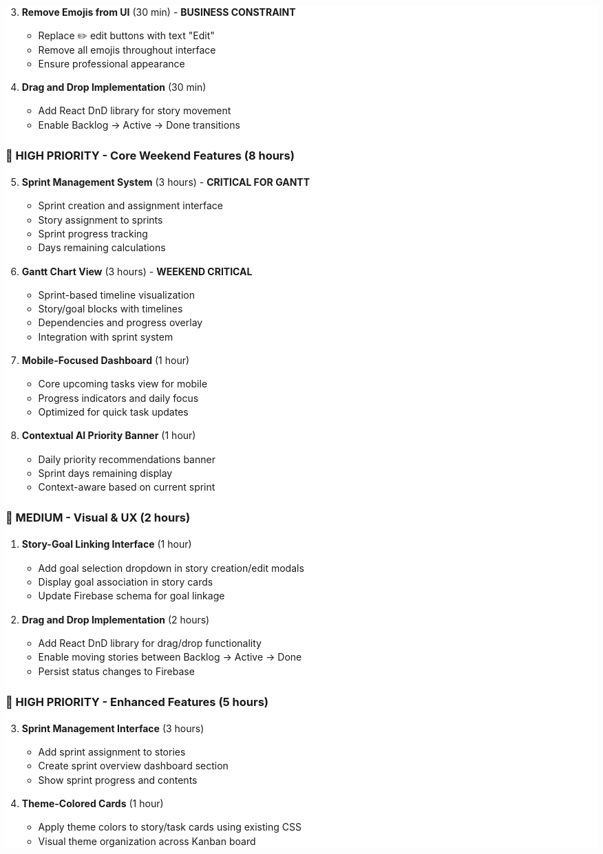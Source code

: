 3. **Remove Emojis from UI** (30 min) - **BUSINESS CONSTRAINT**
   - Replace ✏️ edit buttons with text "Edit" 
   - Remove all emojis throughout interface
   - Ensure professional appearance

4. **Drag and Drop Implementation** (30 min)
   - Add React DnD library for story movement
   - Enable Backlog → Active → Done transitions

### 🎯 HIGH PRIORITY - Core Weekend Features (8 hours)
5. **Sprint Management System** (3 hours) - **CRITICAL FOR GANTT**
   - Sprint creation and assignment interface
   - Story assignment to sprints  
   - Sprint progress tracking
   - Days remaining calculations

6. **Gantt Chart View** (3 hours) - **WEEKEND CRITICAL**
   - Sprint-based timeline visualization
   - Story/goal blocks with timelines
   - Dependencies and progress overlay
   - Integration with sprint system

7. **Mobile-Focused Dashboard** (1 hour)
   - Core upcoming tasks view for mobile
   - Progress indicators and daily focus
   - Optimized for quick task updates

8. **Contextual AI Priority Banner** (1 hour)
   - Daily priority recommendations banner
   - Sprint days remaining display
   - Context-aware based on current sprint

### 🎨 MEDIUM - Visual & UX (2 hours)
1. **Story-Goal Linking Interface** (1 hour)
   - Add goal selection dropdown in story creation/edit modals
   - Display goal association in story cards
   - Update Firebase schema for goal linkage

2. **Drag and Drop Implementation** (2 hours)
   - Add React DnD library for drag/drop functionality
   - Enable moving stories between Backlog → Active → Done
   - Persist status changes to Firebase

### 🎯 HIGH PRIORITY - Enhanced Features (5 hours)
3. **Sprint Management Interface** (3 hours)
   - Add sprint assignment to stories
   - Create sprint overview dashboard section
   - Show sprint progress and contents

4. **Theme-Colored Cards** (1 hour)
   - Apply theme colors to story/task cards using existing CSS
   - Visual theme organization across Kanban board

